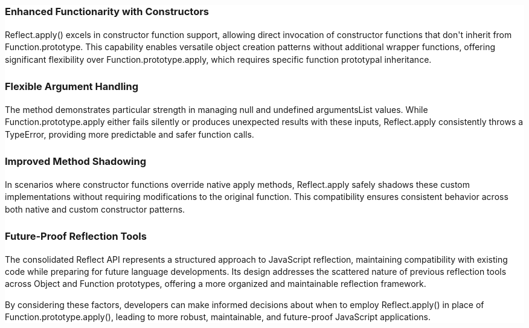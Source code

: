 
### Enhanced Functionarity with Constructors

Reflect.apply() excels in constructor function support, allowing direct invocation of constructor functions that don't inherit from Function.prototype. This capability enables versatile object creation patterns without additional wrapper functions, offering significant flexibility over Function.prototype.apply, which requires specific function prototypal inheritance.


### Flexible Argument Handling

The method demonstrates particular strength in managing null and undefined argumentsList values. While Function.prototype.apply either fails silently or produces unexpected results with these inputs, Reflect.apply consistently throws a TypeError, providing more predictable and safer function calls.


### Improved Method Shadowing

In scenarios where constructor functions override native apply methods, Reflect.apply safely shadows these custom implementations without requiring modifications to the original function. This compatibility ensures consistent behavior across both native and custom constructor patterns.


### Future-Proof Reflection Tools

The consolidated Reflect API represents a structured approach to JavaScript reflection, maintaining compatibility with existing code while preparing for future language developments. Its design addresses the scattered nature of previous reflection tools across Object and Function prototypes, offering a more organized and maintainable reflection framework.

By considering these factors, developers can make informed decisions about when to employ Reflect.apply() in place of Function.prototype.apply(), leading to more robust, maintainable, and future-proof JavaScript applications.

